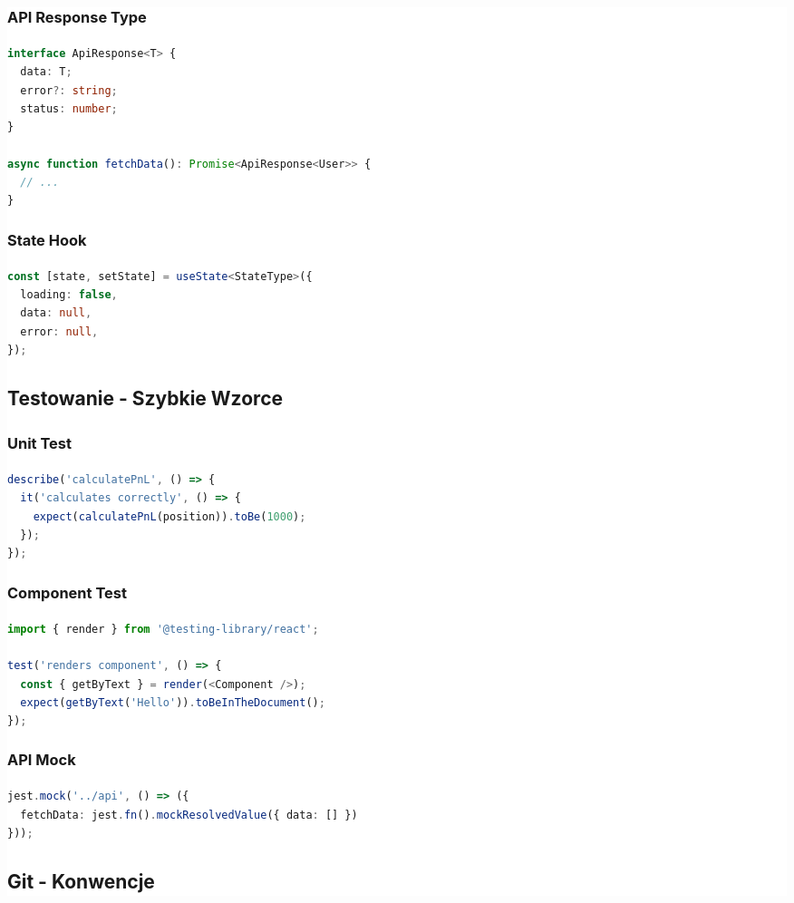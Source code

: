 ### API Response Type
```typescript
interface ApiResponse<T> {
  data: T;
  error?: string;
  status: number;
}

async function fetchData(): Promise<ApiResponse<User>> {
  // ...
}
```

### State Hook
```typescript
const [state, setState] = useState<StateType>({
  loading: false,
  data: null,
  error: null,
});
```

## Testowanie - Szybkie Wzorce

### Unit Test
```typescript
describe('calculatePnL', () => {
  it('calculates correctly', () => {
    expect(calculatePnL(position)).toBe(1000);
  });
});
```

### Component Test
```typescript
import { render } from '@testing-library/react';

test('renders component', () => {
  const { getByText } = render(<Component />);
  expect(getByText('Hello')).toBeInTheDocument();
});
```

### API Mock
```typescript
jest.mock('../api', () => ({
  fetchData: jest.fn().mockResolvedValue({ data: [] })
}));
```

## Git - Konwencje
